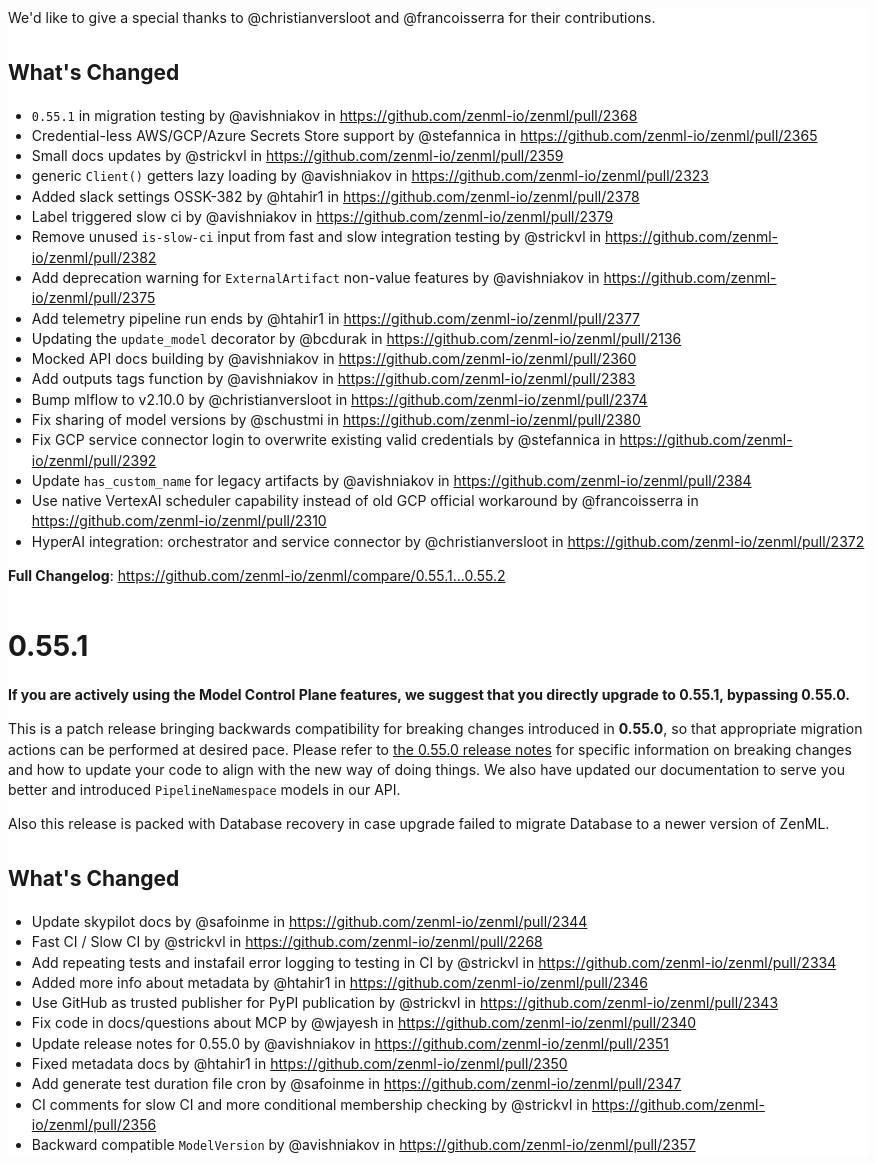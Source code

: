 We'd like to give a special thanks to @christianversloot and @francoisserra for their contributions.

## What's Changed
* `0.55.1` in migration testing by @avishniakov in https://github.com/zenml-io/zenml/pull/2368
* Credential-less AWS/GCP/Azure Secrets Store support by @stefannica in https://github.com/zenml-io/zenml/pull/2365
* Small docs updates by @strickvl in https://github.com/zenml-io/zenml/pull/2359
* generic `Client()` getters lazy loading by @avishniakov in https://github.com/zenml-io/zenml/pull/2323
* Added slack settings OSSK-382 by @htahir1 in https://github.com/zenml-io/zenml/pull/2378
* Label triggered slow ci by @avishniakov in https://github.com/zenml-io/zenml/pull/2379
* Remove unused `is-slow-ci` input from fast and slow integration testing by @strickvl in https://github.com/zenml-io/zenml/pull/2382
* Add deprecation warning for `ExternalArtifact` non-value features by @avishniakov in https://github.com/zenml-io/zenml/pull/2375
* Add telemetry pipeline run ends by @htahir1 in https://github.com/zenml-io/zenml/pull/2377
* Updating the `update_model` decorator  by @bcdurak in https://github.com/zenml-io/zenml/pull/2136
* Mocked API docs building by @avishniakov in https://github.com/zenml-io/zenml/pull/2360
* Add outputs tags function by @avishniakov in https://github.com/zenml-io/zenml/pull/2383
* Bump mlflow to v2.10.0 by @christianversloot in https://github.com/zenml-io/zenml/pull/2374
* Fix sharing of model versions by @schustmi in https://github.com/zenml-io/zenml/pull/2380
* Fix GCP service connector login to overwrite existing valid credentials by @stefannica in https://github.com/zenml-io/zenml/pull/2392
* Update `has_custom_name` for legacy artifacts by @avishniakov in https://github.com/zenml-io/zenml/pull/2384
* Use native VertexAI scheduler capability instead of old GCP official workaround by @francoisserra in https://github.com/zenml-io/zenml/pull/2310
* HyperAI integration: orchestrator and service connector by @christianversloot in https://github.com/zenml-io/zenml/pull/2372

**Full Changelog**: https://github.com/zenml-io/zenml/compare/0.55.1...0.55.2

# 0.55.1

**If you are actively using the Model Control Plane features, we suggest that you directly upgrade to 0.55.1, bypassing 0.55.0.**

This is a patch release bringing backwards compatibility for breaking changes introduced in **0.55.0**, so that appropriate migration actions can be performed at desired pace. Please refer to [the 0.55.0 release notes](https://github.com/zenml-io/zenml/releases/tag/0.55.0) for specific information on breaking changes and how to update your code to align with the new way of doing things. We also have updated our documentation to serve you better and introduced `PipelineNamespace` models in our API.

Also this release is packed with Database recovery in case upgrade failed to migrate Database to a newer version of ZenML.

## What's Changed
* Update skypilot docs by @safoinme in https://github.com/zenml-io/zenml/pull/2344
* Fast CI / Slow CI by @strickvl in https://github.com/zenml-io/zenml/pull/2268
* Add repeating tests and instafail error logging to testing in CI by @strickvl in https://github.com/zenml-io/zenml/pull/2334
* Added more info about metadata by @htahir1 in https://github.com/zenml-io/zenml/pull/2346
* Use GitHub as trusted publisher for PyPI publication by @strickvl in https://github.com/zenml-io/zenml/pull/2343
* Fix code in docs/questions about MCP by @wjayesh in https://github.com/zenml-io/zenml/pull/2340
* Update release notes for 0.55.0 by @avishniakov in https://github.com/zenml-io/zenml/pull/2351
* Fixed metadata docs by @htahir1 in https://github.com/zenml-io/zenml/pull/2350
* Add generate test duration file cron by @safoinme in https://github.com/zenml-io/zenml/pull/2347
* CI comments for slow CI and more conditional membership checking by @strickvl in https://github.com/zenml-io/zenml/pull/2356
* Backward compatible `ModelVersion` by @avishniakov in https://github.com/zenml-io/zenml/pull/2357